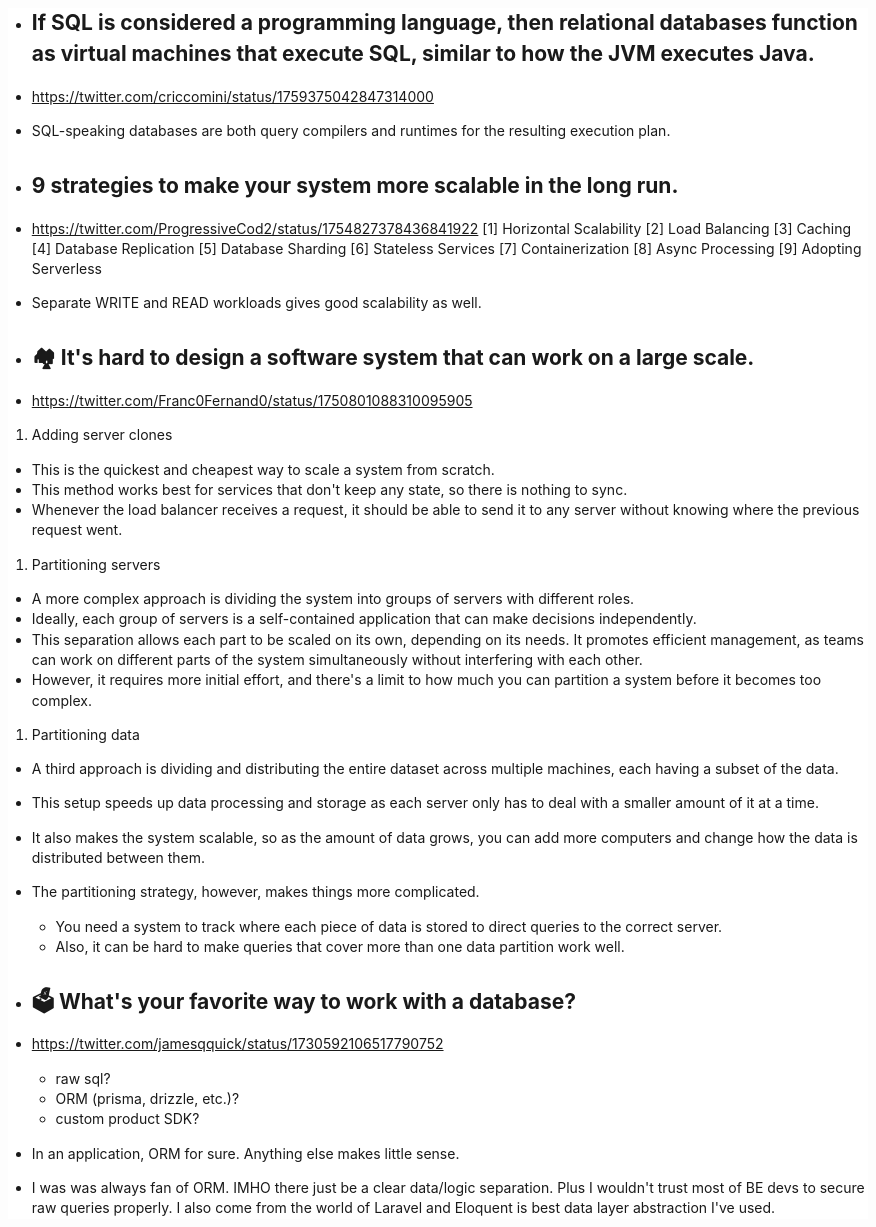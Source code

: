 - ## If SQL is considered a programming language, then relational databases function as virtual machines that execute SQL, similar to how the JVM executes Java.
- https://twitter.com/criccomini/status/1759375042847314000
- SQL-speaking databases are both query compilers and runtimes for the resulting execution plan.

- ## 9 strategies to make your system more scalable in the long run.
- https://twitter.com/ProgressiveCod2/status/1754827378436841922
  [1] Horizontal Scalability
  [2] Load Balancing
  [3] Caching
  [4] Database Replication
  [5] Database Sharding
  [6] Stateless Services
  [7] Containerization
  [8] Async Processing
  [9] Adopting Serverless

- Separate WRITE and READ workloads gives good scalability as well.

- ## 🏘️ It's hard to design a software system that can work on a large scale.
- https://twitter.com/Franc0Fernand0/status/1750801088310095905
1. Adding server clones  
- This is the quickest and cheapest way to scale a system from scratch. 
- This method works best for services that don't keep any state, so there is nothing to sync. 
- Whenever the load balancer receives a request, it should be able to send it to any server without knowing where the previous request went.  

1. Partitioning servers  
- A more complex approach is dividing the system into groups of servers with different roles. 
- Ideally, each group of servers is a self-contained application that can make decisions independently. 
- This separation allows each part to be scaled on its own, depending on its needs. It promotes efficient management, as teams can work on different parts of the system simultaneously without interfering with each other. 
- However, it requires more initial effort, and there's a limit to how much you can partition a system before it becomes too complex.  

1. Partitioning data  
- A third approach is dividing and distributing the entire dataset across multiple machines, each having a subset of the data. 
- This setup speeds up data processing and storage as each server only has to deal with a smaller amount of it at a time. 
- It also makes the system scalable, so as the amount of data grows, you can add more computers and change how the data is distributed between them.
- The partitioning strategy, however, makes things more complicated.
  - You need a system to track where each piece of data is stored to direct queries to the correct server. 
  - Also, it can be hard to make queries that cover more than one data partition work well.

- ## 🗳️ What's your favorite way to work with a database?
- https://twitter.com/jamesqquick/status/1730592106517790752
  - raw sql?
  - ORM (prisma, drizzle, etc.)?
  - custom product SDK?
- In an application, ORM for sure. Anything else makes little sense.
- I was was always fan of ORM. IMHO there just be a clear data/logic separation. Plus I wouldn't trust most of BE devs to secure raw queries properly. I also come from the world of Laravel and Eloquent is best data layer abstraction I've used.
